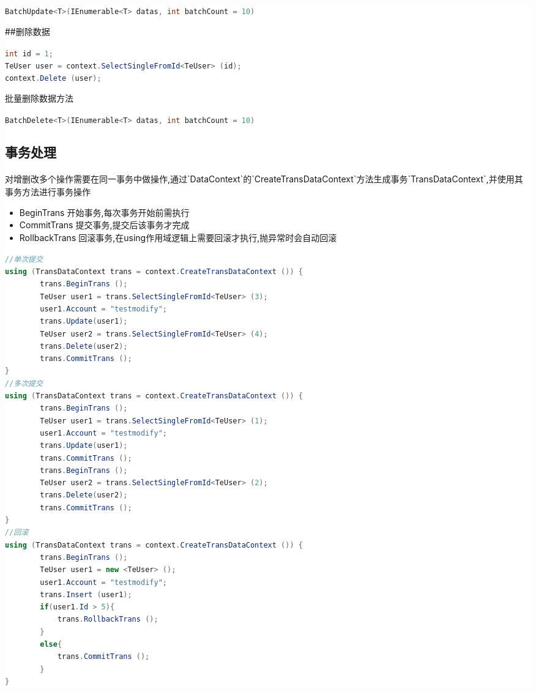 ```csharp
BatchUpdate<T>(IEnumerable<T> datas, int batchCount = 10)
```

##删除数据
```csharp
int id = 1;
TeUser user = context.SelectSingleFromId<TeUser> (id);
context.Delete (user);
```
批量删除数据方法

```csharp
BatchDelete<T>(IEnumerable<T> datas, int batchCount = 10)
```

<h2 id="transaction">事务处理</h2>
对增删改多个操作需要在同一事务中做操作,通过`DataContext`的`CreateTransDataContext`方法生成事务`TransDataContext`,并使用其事务方法进行事务操作

* BeginTrans 开始事务,每次事务开始前需执行
* CommitTrans 提交事务,提交后该事务才完成
* RollbackTrans 回滚事务,在using作用域逻辑上需要回滚才执行,抛异常时会自动回滚


```csharp
//单次提交
using (TransDataContext trans = context.CreateTransDataContext ()) {
		trans.BeginTrans ();
		TeUser user1 = trans.SelectSingleFromId<TeUser> (3);
		user1.Account = "testmodify";
		trans.Update(user1);
		TeUser user2 = trans.SelectSingleFromId<TeUser> (4);
		trans.Delete(user2);
		trans.CommitTrans ();
}
//多次提交
using (TransDataContext trans = context.CreateTransDataContext ()) {
		trans.BeginTrans ();
		TeUser user1 = trans.SelectSingleFromId<TeUser> (1);
		user1.Account = "testmodify";
		trans.Update(user1);
		trans.CommitTrans ();
		trans.BeginTrans ();
		TeUser user2 = trans.SelectSingleFromId<TeUser> (2);
		trans.Delete(user2);
		trans.CommitTrans ();
}
//回滚
using (TransDataContext trans = context.CreateTransDataContext ()) {
		trans.BeginTrans ();
		TeUser user1 = new <TeUser> ();
		user1.Account = "testmodify";
		trans.Insert (user1);
		if(user1.Id > 5){
			trans.RollbackTrans ();
		}
		else{
			trans.CommitTrans ();
		}
}
```
